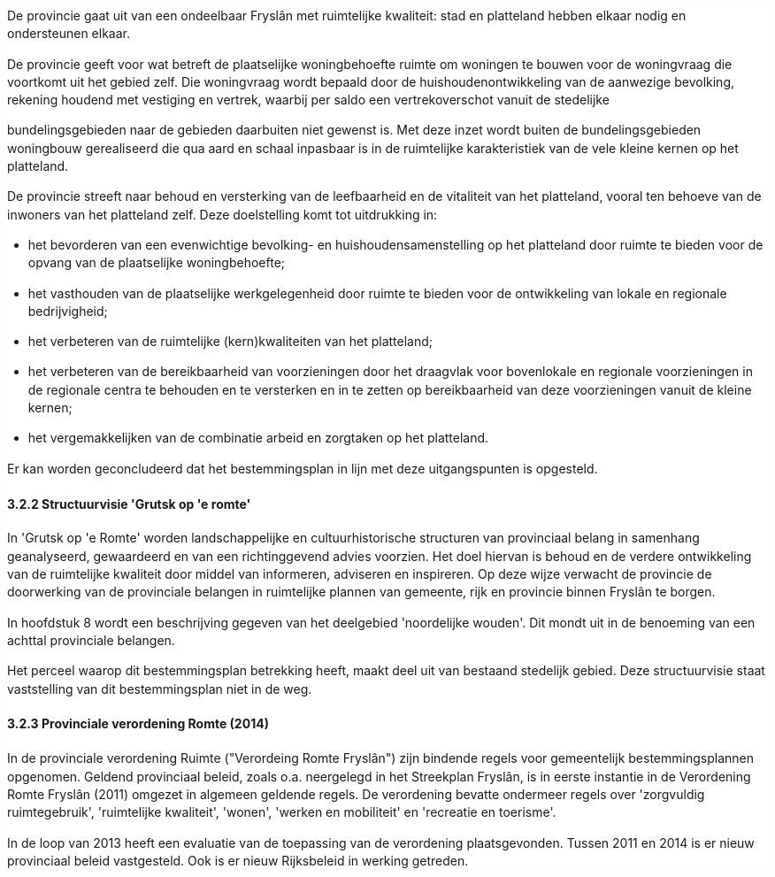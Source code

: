 De provincie gaat uit van een ondeelbaar Fryslân met ruimtelijke kwaliteit: stad en platteland hebben elkaar nodig en ondersteunen elkaar.

De provincie geeft voor wat betreft de plaatselijke woningbehoefte ruimte om woningen te bouwen voor de woningvraag die voortkomt uit het gebied zelf. Die woningvraag wordt bepaald door de huishoudenontwikkeling van de aanwezige bevolking, rekening houdend met vestiging en vertrek, waarbij per saldo een vertrekoverschot vanuit de stedelijke

bundelingsgebieden naar de gebieden daarbuiten niet gewenst is. Met deze inzet wordt buiten de bundelingsgebieden woningbouw gerealiseerd die qua aard en schaal inpasbaar is in de ruimtelijke karakteristiek van de vele kleine kernen op het platteland.

De provincie streeft naar behoud en versterking van de leefbaarheid en de vitaliteit van het platteland, vooral ten behoeve van de inwoners van het platteland zelf. Deze doelstelling komt tot uitdrukking in:

- het bevorderen van een evenwichtige bevolking- en huishoudensamenstelling op het platteland door ruimte te bieden voor de opvang van de plaatselijke woningbehoefte;

- het vasthouden van de plaatselijke werkgelegenheid door ruimte te bieden voor de ontwikkeling van lokale en regionale bedrijvigheid;

- het verbeteren van de ruimtelijke (kern)kwaliteiten van het platteland;

- het verbeteren van de bereikbaarheid van voorzieningen door het draagvlak voor bovenlokale en regionale voorzieningen in de regionale centra te behouden en te versterken en in te zetten op bereikbaarheid van deze voorzieningen vanuit de kleine kernen;

- het vergemakkelijken van de combinatie arbeid en zorgtaken op het platteland.

Er kan worden geconcludeerd dat het bestemmingsplan in lijn met deze uitgangspunten is opgesteld.

#### 3.2.2 Structuurvisie 'Grutsk op 'e romte'

In 'Grutsk op 'e Romte' worden landschappelijke en cultuurhistorische structuren van provinciaal belang in samenhang geanalyseerd, gewaardeerd en van een richtinggevend advies voorzien. Het doel hiervan is behoud en de verdere ontwikkeling van de ruimtelijke kwaliteit door middel van informeren, adviseren en inspireren. Op deze wijze verwacht de provincie de doorwerking van de provinciale belangen in ruimtelijke plannen van gemeente, rijk en provincie binnen Fryslân te borgen.

In hoofdstuk 8 wordt een beschrijving gegeven van het deelgebied 'noordelijke wouden'. Dit mondt uit in de benoeming van een achttal provinciale belangen.

Het perceel waarop dit bestemmingsplan betrekking heeft, maakt deel uit van bestaand stedelijk gebied. Deze structuurvisie staat vaststelling van dit bestemmingsplan niet in de weg.

#### 3.2.3 Provinciale verordening Romte (2014)

In de provinciale verordening Ruimte ("Verordeing Romte Fryslân") zijn bindende regels voor gemeentelijk bestemmingsplannen opgenomen. Geldend provinciaal beleid, zoals o.a. neergelegd in het Streekplan Fryslân, is in eerste instantie in de Verordening Romte Fryslân (2011) omgezet in algemeen geldende regels. De verordening bevatte ondermeer regels over 'zorgvuldig ruimtegebruik', 'ruimtelijke kwaliteit', 'wonen', 'werken en mobiliteit' en 'recreatie en toerisme'.

In de loop van 2013 heeft een evaluatie van de toepassing van de verordening plaatsgevonden. Tussen 2011 en 2014 is er nieuw provinciaal beleid vastgesteld. Ook is er nieuw Rijksbeleid in werking getreden.
